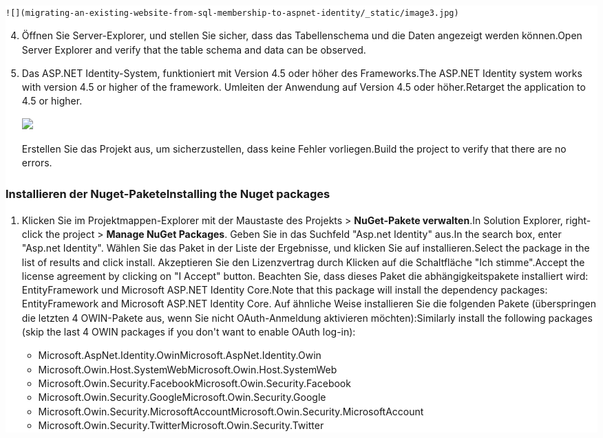     ![](migrating-an-existing-website-from-sql-membership-to-aspnet-identity/_static/image3.jpg)
4. <span data-ttu-id="7f6d0-135">Öffnen Sie Server-Explorer, und stellen Sie sicher, dass das Tabellenschema und die Daten angezeigt werden können.</span><span class="sxs-lookup"><span data-stu-id="7f6d0-135">Open Server Explorer and verify that the table schema and data can be observed.</span></span>
5. <span data-ttu-id="7f6d0-136">Das ASP.NET Identity-System, funktioniert mit Version 4.5 oder höher des Frameworks.</span><span class="sxs-lookup"><span data-stu-id="7f6d0-136">The ASP.NET Identity system works with version 4.5 or higher of the framework.</span></span> <span data-ttu-id="7f6d0-137">Umleiten der Anwendung auf Version 4.5 oder höher.</span><span class="sxs-lookup"><span data-stu-id="7f6d0-137">Retarget the application to 4.5 or higher.</span></span>

    ![](migrating-an-existing-website-from-sql-membership-to-aspnet-identity/_static/image5.png)

    <span data-ttu-id="7f6d0-138">Erstellen Sie das Projekt aus, um sicherzustellen, dass keine Fehler vorliegen.</span><span class="sxs-lookup"><span data-stu-id="7f6d0-138">Build the project to verify that there are no errors.</span></span>

### <a name="installing-the-nuget-packages"></a><span data-ttu-id="7f6d0-139">Installieren der Nuget-Pakete</span><span class="sxs-lookup"><span data-stu-id="7f6d0-139">Installing the Nuget packages</span></span>

1. <span data-ttu-id="7f6d0-140">Klicken Sie im Projektmappen-Explorer mit der Maustaste des Projekts &gt; **NuGet-Pakete verwalten**.</span><span class="sxs-lookup"><span data-stu-id="7f6d0-140">In Solution Explorer, right-click the project &gt; **Manage NuGet Packages**.</span></span> <span data-ttu-id="7f6d0-141">Geben Sie in das Suchfeld "Asp.net Identity" aus.</span><span class="sxs-lookup"><span data-stu-id="7f6d0-141">In the search box, enter "Asp.net Identity".</span></span> <span data-ttu-id="7f6d0-142">Wählen Sie das Paket in der Liste der Ergebnisse, und klicken Sie auf installieren.</span><span class="sxs-lookup"><span data-stu-id="7f6d0-142">Select the package in the list of results and click install.</span></span> <span data-ttu-id="7f6d0-143">Akzeptieren Sie den Lizenzvertrag durch Klicken auf die Schaltfläche "Ich stimme".</span><span class="sxs-lookup"><span data-stu-id="7f6d0-143">Accept the license agreement by clicking on "I Accept" button.</span></span> <span data-ttu-id="7f6d0-144">Beachten Sie, dass dieses Paket die abhängigkeitspakete installiert wird: EntityFramework und Microsoft ASP.NET Identity Core.</span><span class="sxs-lookup"><span data-stu-id="7f6d0-144">Note that this package will install the dependency packages: EntityFramework and Microsoft ASP.NET Identity Core.</span></span> <span data-ttu-id="7f6d0-145">Auf ähnliche Weise installieren Sie die folgenden Pakete (überspringen die letzten 4 OWIN-Pakete aus, wenn Sie nicht OAuth-Anmeldung aktivieren möchten):</span><span class="sxs-lookup"><span data-stu-id="7f6d0-145">Similarly install the following packages (skip the last 4 OWIN packages if you don't want to enable OAuth log-in):</span></span>

   - <span data-ttu-id="7f6d0-146">Microsoft.AspNet.Identity.Owin</span><span class="sxs-lookup"><span data-stu-id="7f6d0-146">Microsoft.AspNet.Identity.Owin</span></span>
   - <span data-ttu-id="7f6d0-147">Microsoft.Owin.Host.SystemWeb</span><span class="sxs-lookup"><span data-stu-id="7f6d0-147">Microsoft.Owin.Host.SystemWeb</span></span>
   - <span data-ttu-id="7f6d0-148">Microsoft.Owin.Security.Facebook</span><span class="sxs-lookup"><span data-stu-id="7f6d0-148">Microsoft.Owin.Security.Facebook</span></span>
   - <span data-ttu-id="7f6d0-149">Microsoft.Owin.Security.Google</span><span class="sxs-lookup"><span data-stu-id="7f6d0-149">Microsoft.Owin.Security.Google</span></span>
   - <span data-ttu-id="7f6d0-150">Microsoft.Owin.Security.MicrosoftAccount</span><span class="sxs-lookup"><span data-stu-id="7f6d0-150">Microsoft.Owin.Security.MicrosoftAccount</span></span>
   - <span data-ttu-id="7f6d0-151">Microsoft.Owin.Security.Twitter</span><span class="sxs-lookup"><span data-stu-id="7f6d0-151">Microsoft.Owin.Security.Twitter</span></span>
